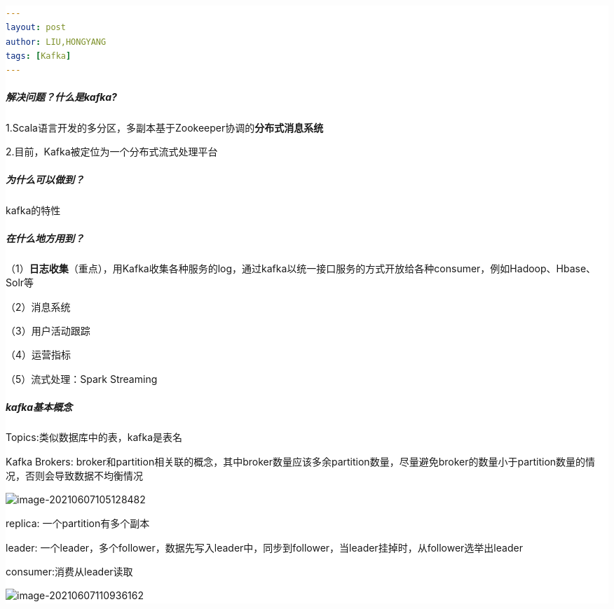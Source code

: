 ```yaml
---
layout: post
author: LIU,HONGYANG
tags: [Kafka]
---
```




##### 解决问题？什么是kafka?



1.Scala语言开发的多分区，多副本基于Zookeeper协调的**分布式消息系统** 

2.目前，Kafka被定位为一个分布式流式处理平台





##### 为什么可以做到？

kafka的特性



##### 在什么地方用到？



（1）**日志收集**（重点），用Kafka收集各种服务的log，通过kafka以统一接口服务的方式开放给各种consumer，例如Hadoop、Hbase、Solr等

（2）消息系统

（3）用户活动跟踪

（4）运营指标

（5）流式处理：Spark Streaming



##### kafka基本概念

Topics:类似数据库中的表，kafka是表名

Kafka Brokers: broker和partition相关联的概念，其中broker数量应该多余partition数量，尽量避免broker的数量小于partition数量的情况，否则会导致数据不均衡情况



![image-20210607105128482](https://tva1.sinaimg.cn/large/008i3skNly1gr9ihtiriwj30s10ddgsq.jpg)



replica: 一个partition有多个副本

leader: 一个leader，多个follower，数据先写入leader中，同步到follower，当leader挂掉时，从follower选举出leader

consumer:消费从leader读取



![image-20210607110936162](https://tva1.sinaimg.cn/large/008i3skNly1gr9j0krjpwj30j00dk433.jpg)
